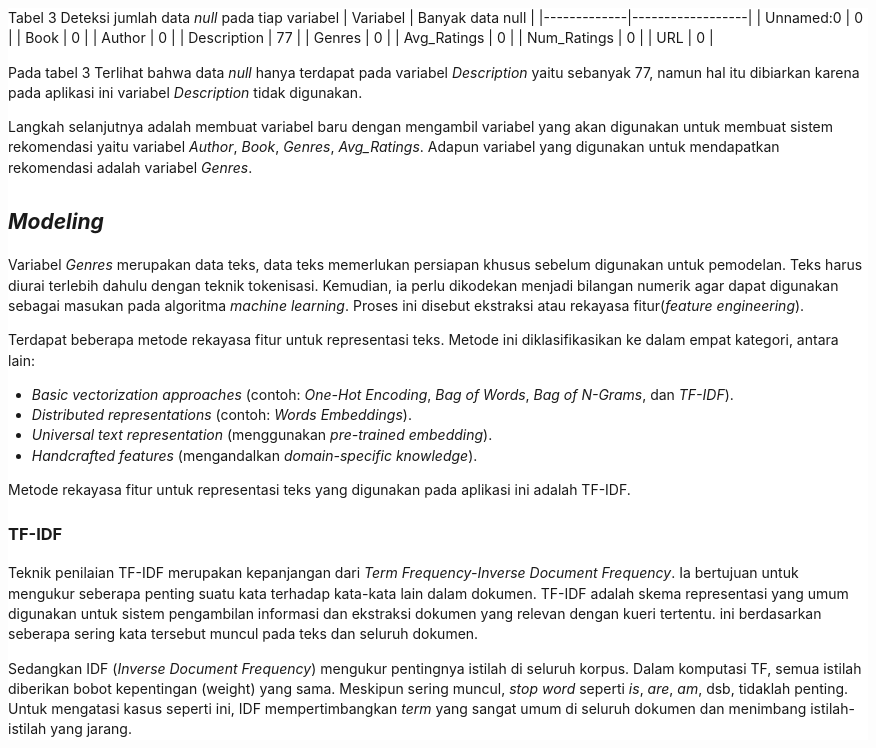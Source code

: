 Tabel 3 Deteksi jumlah data _null_ pada tiap variabel
| Variabel    | Banyak data null |
|-------------|------------------|
| Unnamed:0   | 0                |
| Book        | 0                |
| Author      | 0                |
| Description | 77               |
| Genres      | 0                |
| Avg_Ratings | 0                |
| Num_Ratings | 0                |
| URL         | 0                |

Pada tabel 3 Terlihat bahwa data _null_ hanya terdapat pada variabel _Description_ yaitu sebanyak 77, namun hal itu dibiarkan karena pada aplikasi ini variabel _Description_ tidak digunakan.

Langkah selanjutnya adalah membuat variabel baru dengan mengambil variabel yang akan digunakan untuk membuat sistem rekomendasi yaitu variabel _Author_, _Book_, _Genres_, _Avg_Ratings_. Adapun variabel yang digunakan untuk mendapatkan rekomendasi adalah variabel _Genres_.

## _Modeling_

Variabel _Genres_ merupakan data teks, data teks memerlukan persiapan khusus sebelum digunakan untuk pemodelan. Teks harus diurai terlebih dahulu dengan teknik tokenisasi. Kemudian, ia perlu dikodekan menjadi bilangan numerik agar dapat digunakan sebagai masukan pada algoritma _machine learning_. Proses ini disebut ekstraksi atau rekayasa fitur(_feature engineering_).

Terdapat beberapa metode rekayasa fitur untuk representasi teks. Metode ini diklasifikasikan ke dalam empat kategori, antara lain:

- _Basic vectorization approaches_ (contoh: _One-Hot Encoding_, _Bag of Words_, _Bag of N-Grams_, dan _TF-IDF_).
- _Distributed representations_ (contoh: _Words Embeddings_).
- _Universal text representation_ (menggunakan _pre-trained embedding_).
- _Handcrafted features_ (mengandalkan _domain-specific knowledge_).

Metode rekayasa fitur untuk representasi teks yang digunakan pada aplikasi ini adalah TF-IDF.

### TF-IDF
Teknik penilaian TF-IDF merupakan kepanjangan dari _Term Frequency-Inverse Document Frequency_. Ia bertujuan untuk mengukur seberapa penting suatu kata terhadap kata-kata lain dalam dokumen. TF-IDF adalah skema representasi yang umum digunakan untuk sistem pengambilan informasi dan ekstraksi dokumen yang relevan dengan kueri tertentu. ini berdasarkan seberapa sering kata tersebut muncul pada teks dan seluruh dokumen.

Sedangkan IDF (_Inverse Document Frequency_) mengukur pentingnya istilah di seluruh korpus. Dalam komputasi TF, semua istilah diberikan bobot kepentingan (weight) yang sama. Meskipun sering muncul, _stop word_ seperti _is_, _are_, _am_, dsb, tidaklah penting. Untuk mengatasi kasus seperti ini, IDF mempertimbangkan _term_ yang sangat umum di seluruh dokumen dan menimbang istilah-istilah yang jarang.
